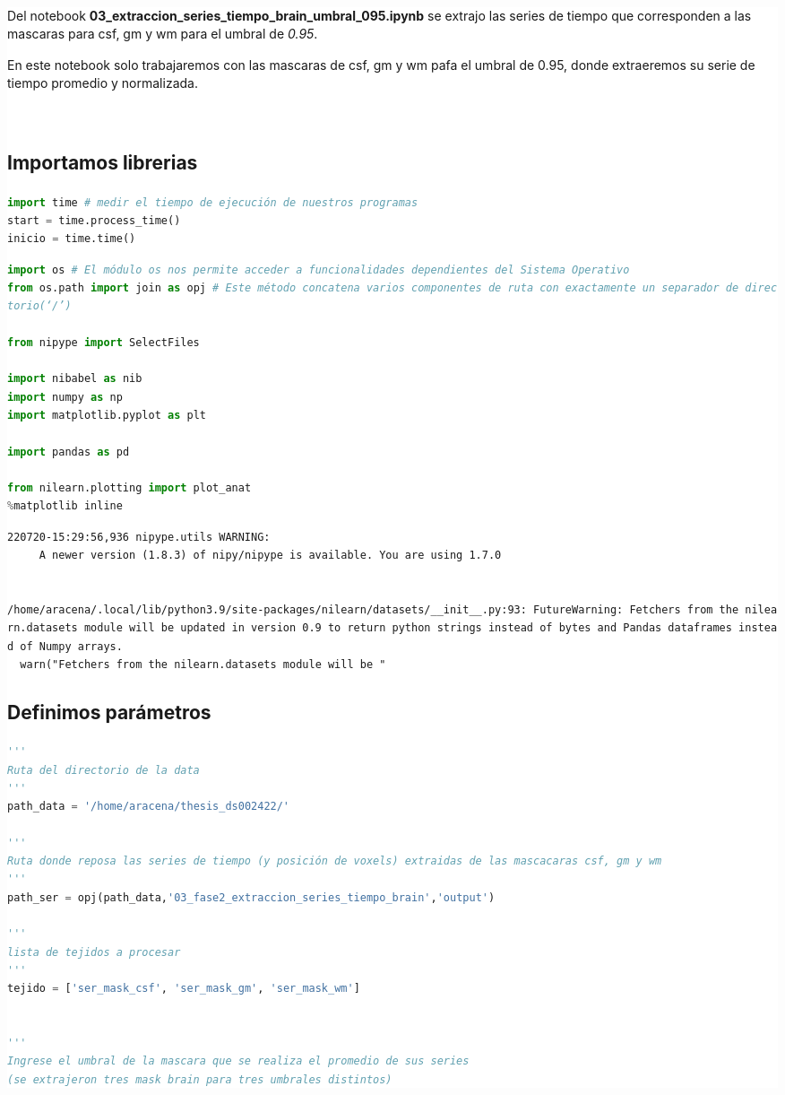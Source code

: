 Del notebook **03_extraccion_series_tiempo_brain_umbral_095.ipynb** se extrajo las series de tiempo que corresponden a las mascaras para csf, gm y wm para el umbral de *0.95*.

En este notebook solo trabajaremos con las mascaras de csf, gm y wm pafa el umbral de 0.95, donde extraeremos su serie de tiempo promedio y normalizada.

&nbsp;
## Importamos librerias



```python
import time # medir el tiempo de ejecución de nuestros programas
start = time.process_time()
inicio = time.time()
```


```python
import os # El módulo os nos permite acceder a funcionalidades dependientes del Sistema Operativo
from os.path import join as opj # Este método concatena varios componentes de ruta con exactamente un separador de directorio(‘/’)

from nipype import SelectFiles

import nibabel as nib
import numpy as np
import matplotlib.pyplot as plt

import pandas as pd

from nilearn.plotting import plot_anat
%matplotlib inline
```

    220720-15:29:56,936 nipype.utils WARNING:
    	 A newer version (1.8.3) of nipy/nipype is available. You are using 1.7.0


    /home/aracena/.local/lib/python3.9/site-packages/nilearn/datasets/__init__.py:93: FutureWarning: Fetchers from the nilearn.datasets module will be updated in version 0.9 to return python strings instead of bytes and Pandas dataframes instead of Numpy arrays.
      warn("Fetchers from the nilearn.datasets module will be "


## Definimos parámetros


```python
'''
Ruta del directorio de la data
'''
path_data = '/home/aracena/thesis_ds002422/' 

'''
Ruta donde reposa las series de tiempo (y posición de voxels) extraidas de las mascacaras csf, gm y wm
'''
path_ser = opj(path_data,'03_fase2_extraccion_series_tiempo_brain','output')

'''
lista de tejidos a procesar
'''
tejido = ['ser_mask_csf', 'ser_mask_gm', 'ser_mask_wm']

      
'''
Ingrese el umbral de la mascara que se realiza el promedio de sus series
(se extrajeron tres mask brain para tres umbrales distintos)
```